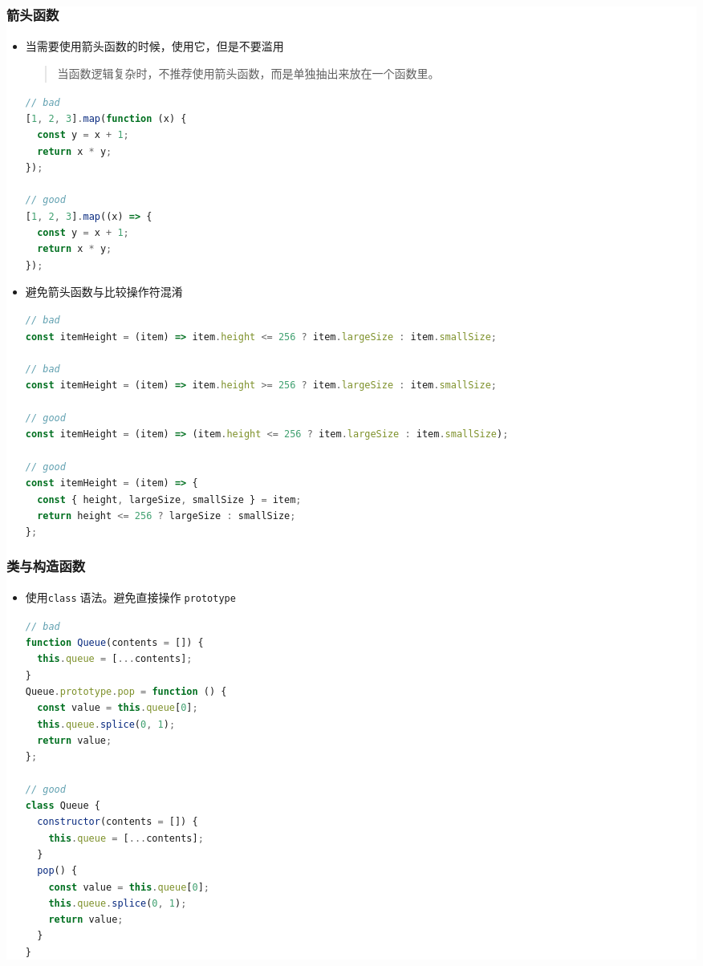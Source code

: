 ### 箭头函数

- 当需要使用箭头函数的时候，使用它，但是不要滥用
  
  > 当函数逻辑复杂时，不推荐使用箭头函数，而是单独抽出来放在一个函数里。
  
  ```javascript
  // bad
  [1, 2, 3].map(function (x) {
    const y = x + 1;
    return x * y;
  });
  
  // good
  [1, 2, 3].map((x) => {
    const y = x + 1;
    return x * y;
  });
  ```

- 避免箭头函数与比较操作符混淆
  
  ```javascript
  // bad
  const itemHeight = (item) => item.height <= 256 ? item.largeSize : item.smallSize;
  
  // bad
  const itemHeight = (item) => item.height >= 256 ? item.largeSize : item.smallSize;
  
  // good
  const itemHeight = (item) => (item.height <= 256 ? item.largeSize : item.smallSize);
  
  // good
  const itemHeight = (item) => {
    const { height, largeSize, smallSize } = item;
    return height <= 256 ? largeSize : smallSize;
  };
  ```

### 类与构造函数

- 使用`class` 语法。避免直接操作 `prototype`
  
  ```javascript
  // bad
  function Queue(contents = []) {
    this.queue = [...contents];
  }
  Queue.prototype.pop = function () {
    const value = this.queue[0];
    this.queue.splice(0, 1);
    return value;
  };
  
  // good
  class Queue {
    constructor(contents = []) {
      this.queue = [...contents];
    }
    pop() {
      const value = this.queue[0];
      this.queue.splice(0, 1);
      return value;
    }
  }
  ```
